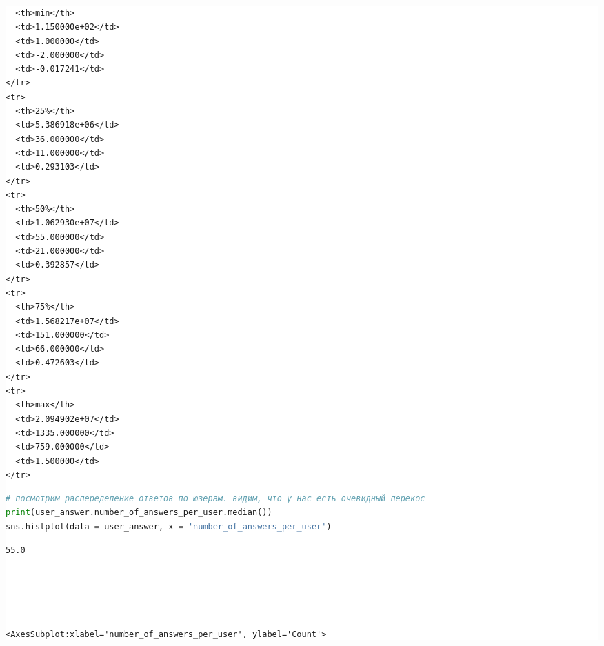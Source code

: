       <th>min</th>
      <td>1.150000e+02</td>
      <td>1.000000</td>
      <td>-2.000000</td>
      <td>-0.017241</td>
    </tr>
    <tr>
      <th>25%</th>
      <td>5.386918e+06</td>
      <td>36.000000</td>
      <td>11.000000</td>
      <td>0.293103</td>
    </tr>
    <tr>
      <th>50%</th>
      <td>1.062930e+07</td>
      <td>55.000000</td>
      <td>21.000000</td>
      <td>0.392857</td>
    </tr>
    <tr>
      <th>75%</th>
      <td>1.568217e+07</td>
      <td>151.000000</td>
      <td>66.000000</td>
      <td>0.472603</td>
    </tr>
    <tr>
      <th>max</th>
      <td>2.094902e+07</td>
      <td>1335.000000</td>
      <td>759.000000</td>
      <td>1.500000</td>
    </tr>
  </tbody>
</table>
</div>




```python
# посмотрим распеределение ответов по юзерам. видим, что у нас есть очевидный перекос
print(user_answer.number_of_answers_per_user.median())
sns.histplot(data = user_answer, x = 'number_of_answers_per_user')
```

    55.0
    




    <AxesSubplot:xlabel='number_of_answers_per_user', ylabel='Count'>



